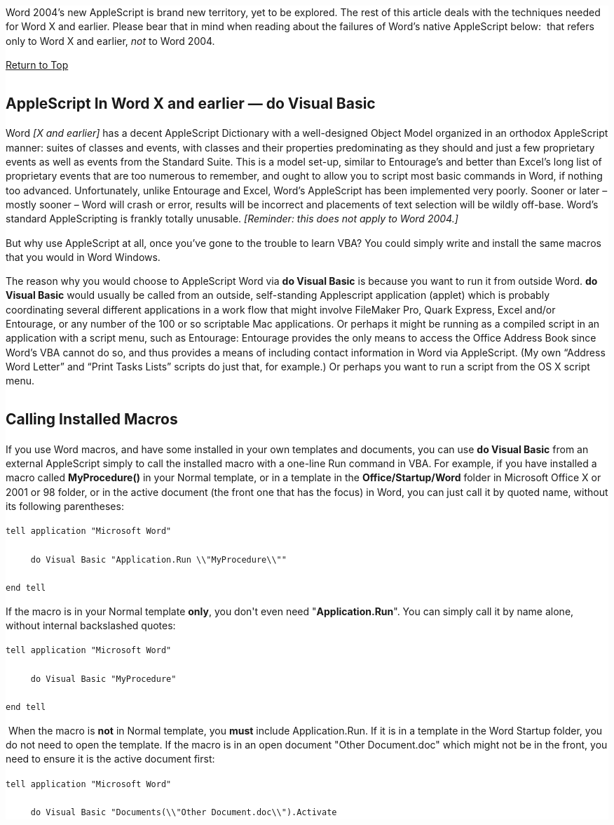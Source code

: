 Word 2004’s new AppleScript is brand new territory, yet to be explored. The rest of this article deals with the techniques needed for Word X and earlier. Please bear that in mind when reading about the failures of Word’s native AppleScript below:  that refers only to Word X and earlier, _not_ to Word 2004.

[Return to Top](https://wordmvp.com/Mac/Applescript-VBA.html#top)

## AppleScript In Word X and earlier — do Visual Basic

Word _\[X and earlier\]_ has a decent AppleScript Dictionary with a well-designed Object Model organized in an orthodox AppleScript manner: suites of classes and events, with classes and their properties predominating as they should and just a few proprietary events as well as events from the Standard Suite. This is a model set-up, similar to Entourage’s and better than Excel’s long list of proprietary events that are too numerous to remember, and ought to allow you to script most basic commands in Word, if nothing too advanced. Unfortunately, unlike Entourage and Excel, Word’s AppleScript has been implemented very poorly. Sooner or later – mostly sooner – Word will crash or error, results will be incorrect and placements of text selection will be wildly off-base. Word’s standard AppleScripting is frankly totally unusable. _\[Reminder: this does not apply to Word 2004.\]_

But why use AppleScript at all, once you’ve gone to the trouble to learn VBA? You could simply write and install the same macros that you would in Word Windows.

The reason why you would choose to AppleScript Word via **do Visual Basic** is because you want to run it from outside Word. **do Visual Basic** would usually be called from an outside, self-standing Applescript application (applet) which is probably coordinating several different applications in a work flow that might involve FileMaker Pro, Quark Express, Excel and/or Entourage, or any number of the 100 or so scriptable Mac applications. Or perhaps it might be running as a compiled script in an application with a script menu, such as Entourage: Entourage provides the only means to access the Office Address Book since Word’s VBA cannot do so, and thus provides a means of including contact information in Word via AppleScript. (My own “Address Word Letter” and “Print Tasks Lists” scripts do just that, for example.) Or perhaps you want to run a script from the OS X script menu.

## Calling Installed Macros

If you use Word macros, and have some installed in your own templates and documents, you can use **do Visual Basic** from an external AppleScript simply to call the installed macro with a one-line Run command in VBA. For example, if you have installed a macro called **MyProcedure()** in your Normal template, or in a template in the **Office/Startup/Word** folder in Microsoft Office X or 2001 or 98 folder, or in the active document (the front one that has the focus) in Word, you can just call it by quoted name, without its following parentheses:
```applescript
tell application "Microsoft Word"

     do Visual Basic "Application.Run \\"MyProcedure\\""

end tell
```
If the macro is in your Normal template **only**, you don't even need "**Application.Run**". You can simply call it by name alone, without internal backslashed quotes:
```applescript
tell application "Microsoft Word"

     do Visual Basic "MyProcedure"

end tell
```
 When the macro is **not** in Normal template, you **must** include Application.Run. If it is in a template in the Word Startup folder, you do not need to open the template. If the macro is in an open document "Other Document.doc" which might not be in the front, you need to ensure it is the active document first:
```applescript
tell application "Microsoft Word"

     do Visual Basic "Documents(\\"Other Document.doc\\").Activate

```